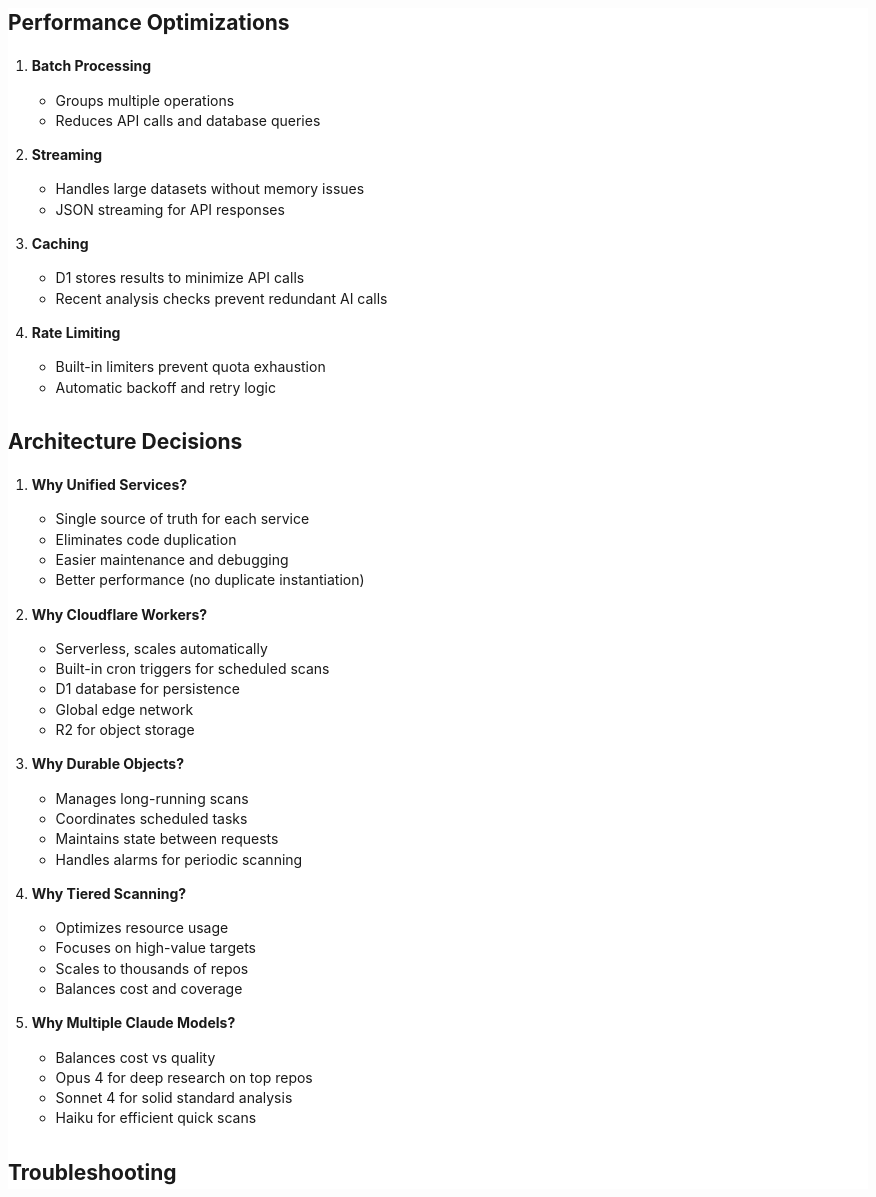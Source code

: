 ## Performance Optimizations

1. **Batch Processing**
   - Groups multiple operations
   - Reduces API calls and database queries

2. **Streaming**
   - Handles large datasets without memory issues
   - JSON streaming for API responses

3. **Caching**
   - D1 stores results to minimize API calls
   - Recent analysis checks prevent redundant AI calls

4. **Rate Limiting**
   - Built-in limiters prevent quota exhaustion
   - Automatic backoff and retry logic

## Architecture Decisions

1. **Why Unified Services?**
   - Single source of truth for each service
   - Eliminates code duplication
   - Easier maintenance and debugging
   - Better performance (no duplicate instantiation)

2. **Why Cloudflare Workers?**
   - Serverless, scales automatically
   - Built-in cron triggers for scheduled scans
   - D1 database for persistence
   - Global edge network
   - R2 for object storage

3. **Why Durable Objects?**
   - Manages long-running scans
   - Coordinates scheduled tasks
   - Maintains state between requests
   - Handles alarms for periodic scanning

4. **Why Tiered Scanning?**
   - Optimizes resource usage
   - Focuses on high-value targets
   - Scales to thousands of repos
   - Balances cost and coverage

5. **Why Multiple Claude Models?**
   - Balances cost vs quality
   - Opus 4 for deep research on top repos
   - Sonnet 4 for solid standard analysis
   - Haiku for efficient quick scans

## Troubleshooting
